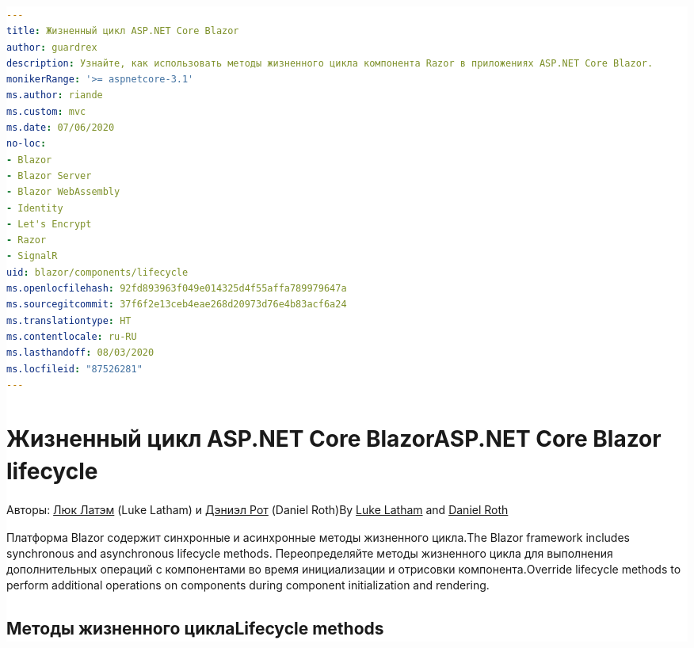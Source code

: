 ```yaml
---
title: Жизненный цикл ASP.NET Core Blazor
author: guardrex
description: Узнайте, как использовать методы жизненного цикла компонента Razor в приложениях ASP.NET Core Blazor.
monikerRange: '>= aspnetcore-3.1'
ms.author: riande
ms.custom: mvc
ms.date: 07/06/2020
no-loc:
- Blazor
- Blazor Server
- Blazor WebAssembly
- Identity
- Let's Encrypt
- Razor
- SignalR
uid: blazor/components/lifecycle
ms.openlocfilehash: 92fd893963f049e014325d4f55affa789979647a
ms.sourcegitcommit: 37f6f2e13ceb4eae268d20973d76e4b83acf6a24
ms.translationtype: HT
ms.contentlocale: ru-RU
ms.lasthandoff: 08/03/2020
ms.locfileid: "87526281"
---
```

# <a name="aspnet-core-no-locblazor-lifecycle"></a><span data-ttu-id="7be9a-103">Жизненный цикл ASP.NET Core Blazor</span><span class="sxs-lookup"><span data-stu-id="7be9a-103">ASP.NET Core Blazor lifecycle</span></span>

<span data-ttu-id="7be9a-104">Авторы: [Люк Латэм](https://github.com/guardrex) (Luke Latham) и [Дэниэл Рот](https://github.com/danroth27) (Daniel Roth)</span><span class="sxs-lookup"><span data-stu-id="7be9a-104">By [Luke Latham](https://github.com/guardrex) and [Daniel Roth](https://github.com/danroth27)</span></span>

<span data-ttu-id="7be9a-105">Платформа Blazor содержит синхронные и асинхронные методы жизненного цикла.</span><span class="sxs-lookup"><span data-stu-id="7be9a-105">The Blazor framework includes synchronous and asynchronous lifecycle methods.</span></span> <span data-ttu-id="7be9a-106">Переопределяйте методы жизненного цикла для выполнения дополнительных операций с компонентами во время инициализации и отрисовки компонента.</span><span class="sxs-lookup"><span data-stu-id="7be9a-106">Override lifecycle methods to perform additional operations on components during component initialization and rendering.</span></span>

## <a name="lifecycle-methods"></a><span data-ttu-id="7be9a-107">Методы жизненного цикла</span><span class="sxs-lookup"><span data-stu-id="7be9a-107">Lifecycle methods</span></span>
